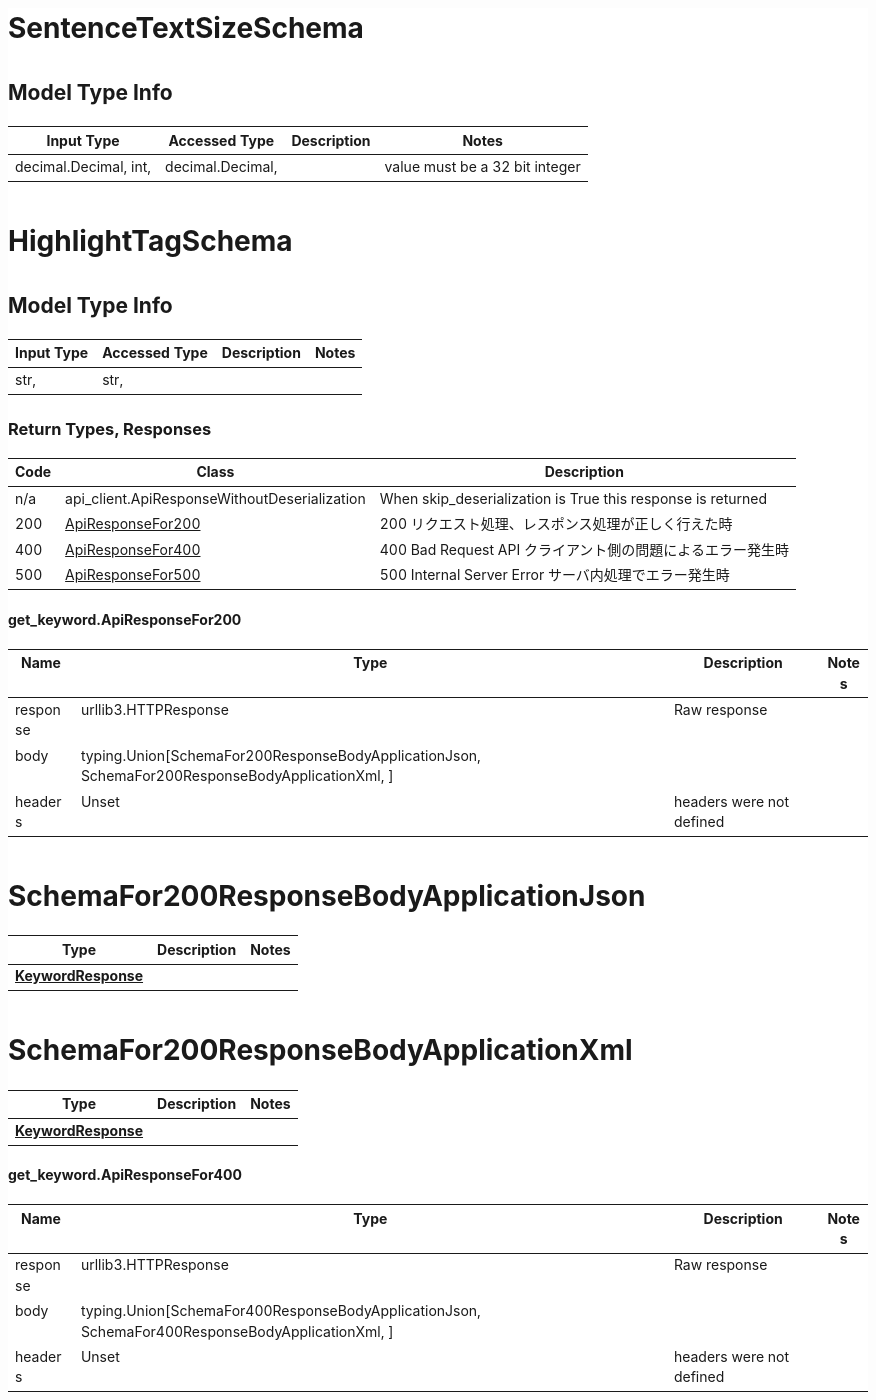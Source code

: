 # SentenceTextSizeSchema

## Model Type Info
Input Type | Accessed Type | Description | Notes
------------ | ------------- | ------------- | -------------
decimal.Decimal, int,  | decimal.Decimal,  |  | value must be a 32 bit integer

# HighlightTagSchema

## Model Type Info
Input Type | Accessed Type | Description | Notes
------------ | ------------- | ------------- | -------------
str,  | str,  |  | 

### Return Types, Responses

Code | Class | Description
------------- | ------------- | -------------
n/a | api_client.ApiResponseWithoutDeserialization | When skip_deserialization is True this response is returned
200 | [ApiResponseFor200](#get_keyword.ApiResponseFor200) | 200 リクエスト処理、レスポンス処理が正しく行えた時
400 | [ApiResponseFor400](#get_keyword.ApiResponseFor400) | 400 Bad Request API クライアント側の問題によるエラー発生時
500 | [ApiResponseFor500](#get_keyword.ApiResponseFor500) | 500 Internal Server Error サーバ内処理でエラー発生時

#### get_keyword.ApiResponseFor200
Name | Type | Description  | Notes
------------- | ------------- | ------------- | -------------
response | urllib3.HTTPResponse | Raw response |
body | typing.Union[SchemaFor200ResponseBodyApplicationJson, SchemaFor200ResponseBodyApplicationXml, ] |  |
headers | Unset | headers were not defined |

# SchemaFor200ResponseBodyApplicationJson
Type | Description  | Notes
------------- | ------------- | -------------
[**KeywordResponse**](../../models/KeywordResponse.md) |  | 


# SchemaFor200ResponseBodyApplicationXml
Type | Description  | Notes
------------- | ------------- | -------------
[**KeywordResponse**](../../models/KeywordResponse.md) |  | 


#### get_keyword.ApiResponseFor400
Name | Type | Description  | Notes
------------- | ------------- | ------------- | -------------
response | urllib3.HTTPResponse | Raw response |
body | typing.Union[SchemaFor400ResponseBodyApplicationJson, SchemaFor400ResponseBodyApplicationXml, ] |  |
headers | Unset | headers were not defined |
